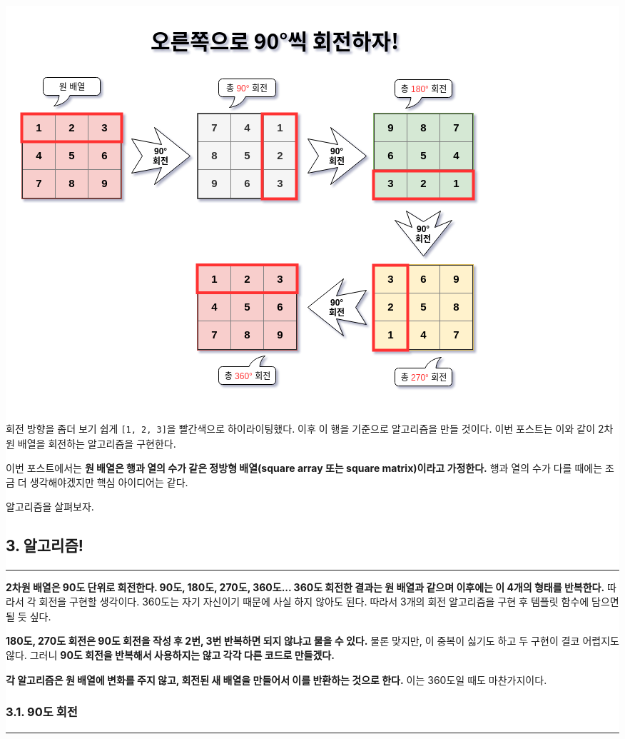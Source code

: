 ![2차원 배열을 90도씩 연속적으로 회전한 상태](/assets/img/algorithm/rotate-all.png)

회전 방향을 좀더 보기 쉽게 `[1, 2, 3]`을 빨간색으로 하이라이팅했다. 이후 이 행을 기준으로 알고리즘을 만들 것이다. 이번 포스트는 이와 같이 2차원 배열을 회전하는 알고리즘을 구현한다.  

이번 포스트에서는 **원 배열은 행과 열의 수가 같은 정방형 배열(square array 또는 square matrix)이라고 가정한다.** 행과 열의 수가 다를 때에는 조금 더 생각해야겠지만 핵심 아이디어는 같다.  

알고리즘을 살펴보자.



## 3. 알고리즘!

---

**2차원 배열은 90도 단위로 회전한다. 90도, 180도, 270도, 360도... 360도 회전한 결과는 원 배열과 같으며 이후에는 이 4개의 형태를 반복한다.** 따라서 각 회전을 구현할 생각이다. 360도는 자기 자신이기 때문에 사실 하지 않아도 된다. 따라서 3개의 회전 알고리즘을 구현 후 템플릿 함수에 담으면 될 듯 싶다.

**180도, 270도 회전은 90도 회전을 작성 후 2번, 3번 반복하면 되지 않냐고 물을 수 있다.** 물론 맞지만, 이 중복이 싫기도 하고 두 구현이 결코 어렵지도 않다. 그러니 **90도 회전을 반복해서 사용하지는 않고 각각 다른 코드로 만들겠다.**

**각 알고리즘은 원 배열에 변화를 주지 않고, 회전된 새 배열을 만들어서 이를 반환하는 것으로 한다.** 이는 360도일 때도 마찬가지이다. 


### 3.1. 90도 회전

---